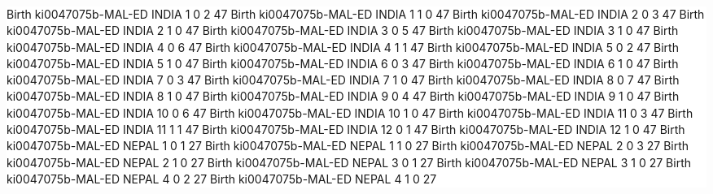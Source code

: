 Birth       ki0047075b-MAL-ED          INDIA                          1               0        2      47
Birth       ki0047075b-MAL-ED          INDIA                          1               1        0      47
Birth       ki0047075b-MAL-ED          INDIA                          2               0        3      47
Birth       ki0047075b-MAL-ED          INDIA                          2               1        0      47
Birth       ki0047075b-MAL-ED          INDIA                          3               0        5      47
Birth       ki0047075b-MAL-ED          INDIA                          3               1        0      47
Birth       ki0047075b-MAL-ED          INDIA                          4               0        6      47
Birth       ki0047075b-MAL-ED          INDIA                          4               1        1      47
Birth       ki0047075b-MAL-ED          INDIA                          5               0        2      47
Birth       ki0047075b-MAL-ED          INDIA                          5               1        0      47
Birth       ki0047075b-MAL-ED          INDIA                          6               0        3      47
Birth       ki0047075b-MAL-ED          INDIA                          6               1        0      47
Birth       ki0047075b-MAL-ED          INDIA                          7               0        3      47
Birth       ki0047075b-MAL-ED          INDIA                          7               1        0      47
Birth       ki0047075b-MAL-ED          INDIA                          8               0        7      47
Birth       ki0047075b-MAL-ED          INDIA                          8               1        0      47
Birth       ki0047075b-MAL-ED          INDIA                          9               0        4      47
Birth       ki0047075b-MAL-ED          INDIA                          9               1        0      47
Birth       ki0047075b-MAL-ED          INDIA                          10              0        6      47
Birth       ki0047075b-MAL-ED          INDIA                          10              1        0      47
Birth       ki0047075b-MAL-ED          INDIA                          11              0        3      47
Birth       ki0047075b-MAL-ED          INDIA                          11              1        1      47
Birth       ki0047075b-MAL-ED          INDIA                          12              0        1      47
Birth       ki0047075b-MAL-ED          INDIA                          12              1        0      47
Birth       ki0047075b-MAL-ED          NEPAL                          1               0        1      27
Birth       ki0047075b-MAL-ED          NEPAL                          1               1        0      27
Birth       ki0047075b-MAL-ED          NEPAL                          2               0        3      27
Birth       ki0047075b-MAL-ED          NEPAL                          2               1        0      27
Birth       ki0047075b-MAL-ED          NEPAL                          3               0        1      27
Birth       ki0047075b-MAL-ED          NEPAL                          3               1        0      27
Birth       ki0047075b-MAL-ED          NEPAL                          4               0        2      27
Birth       ki0047075b-MAL-ED          NEPAL                          4               1        0      27